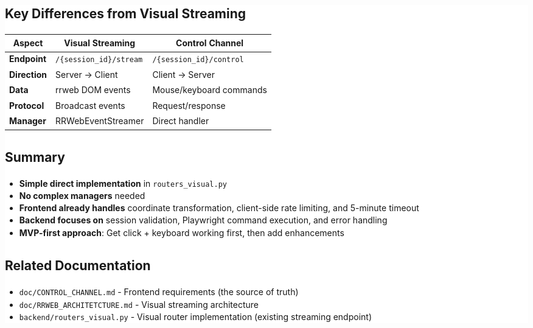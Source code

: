 ## Key Differences from Visual Streaming

| Aspect | Visual Streaming | Control Channel |
|--------|-----------------|-----------------|
| **Endpoint** | `/{session_id}/stream` | `/{session_id}/control` |
| **Direction** | Server → Client | Client → Server |
| **Data** | rrweb DOM events | Mouse/keyboard commands |
| **Protocol** | Broadcast events | Request/response |
| **Manager** | RRWebEventStreamer | Direct handler |

## Summary

- **Simple direct implementation** in `routers_visual.py`
- **No complex managers** needed
- **Frontend already handles** coordinate transformation, client-side rate limiting, and 5-minute timeout
- **Backend focuses on** session validation, Playwright command execution, and error handling
- **MVP-first approach**: Get click + keyboard working first, then add enhancements

## Related Documentation

- `doc/CONTROL_CHANNEL.md` - Frontend requirements (the source of truth)
- `doc/RRWEB_ARCHITETCTURE.md` - Visual streaming architecture
- `backend/routers_visual.py` - Visual router implementation (existing streaming endpoint)

